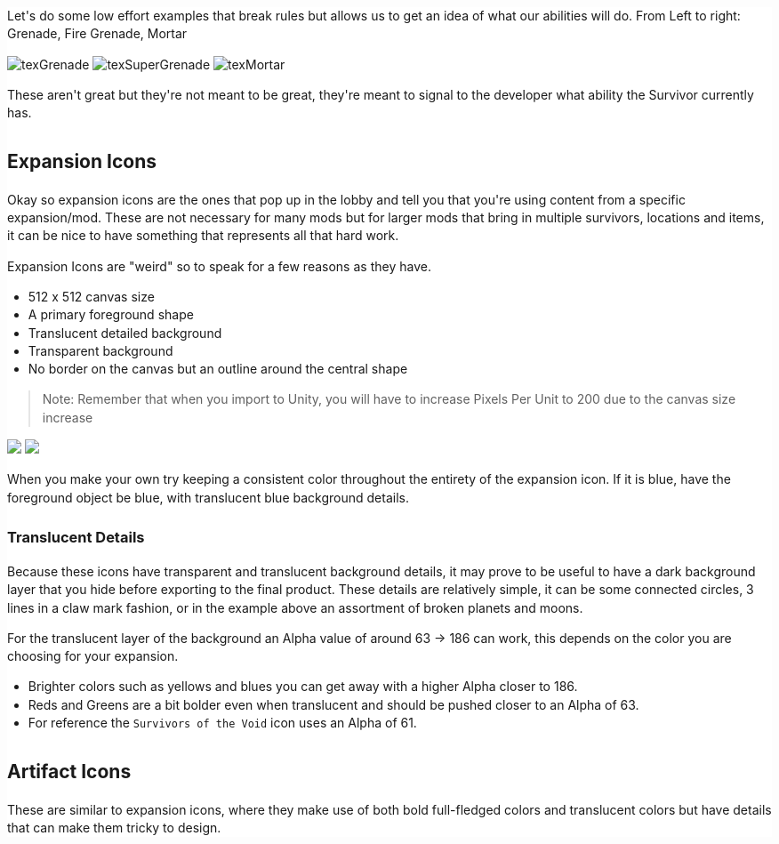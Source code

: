 Let's do some low effort examples that break rules but allows us to get an idea of what our abilities will do. 
From Left to right: Grenade, Fire Grenade, Mortar

![texGrenade](https://github.com/user-attachments/assets/6ad8e340-6a5f-499c-86a2-8ada62f1830f)
![texSuperGrenade](https://github.com/user-attachments/assets/bb9698f9-0a34-4649-bed3-40f804591e93)
![texMortar](https://github.com/user-attachments/assets/8d6a2292-ab4b-423e-9e66-02f15b5921b7)

These aren't great but they're not meant to be great, they're meant to signal to the developer what ability the Survivor currently has.

## Expansion Icons
Okay so expansion icons are the ones that pop up in the lobby and tell you that you're using content from a specific expansion/mod. These are not necessary for many mods but for larger mods that bring in multiple survivors, locations and items, it can be nice to have something that represents all that hard work.

Expansion Icons are "weird" so to speak for a few reasons as they have.
- 512 x 512 canvas size
- A primary foreground shape
- Translucent detailed background
- Transparent background
- No border on the canvas but an outline around the central shape

> Note: Remember that when you import to Unity, you will have to increase Pixels Per Unit to 200 due to the canvas size increase

<img src="https://github.com/user-attachments/assets/59ad3b29-bfc8-4b3e-9cf6-6db493c74b51" width="250">
<img src="https://github.com/user-attachments/assets/f3ed6fa5-37ce-4028-b31d-ed0e44b2de0b" width="250">

When you make your own try keeping a consistent color throughout the entirety of the expansion icon. If it is blue, have the foreground object be blue, with translucent blue background details.

### Translucent Details
Because these icons have transparent and translucent background details, it may prove to be useful to have a dark background layer that you hide before exporting to the final product. These details are relatively simple, it can be some connected circles, 3 lines in a claw mark fashion, or in the example above an assortment of broken planets and moons.

For the translucent layer of the background an Alpha value of around 63 -> 186 can work, this depends on the color you are choosing for your expansion.

- Brighter colors such as yellows and blues you can get away with a higher Alpha closer to 186.
- Reds and Greens are a bit bolder even when translucent and should be pushed closer to an Alpha of 63.
- For reference the ```Survivors of the Void``` icon uses an Alpha of 61.

## Artifact Icons
These are similar to expansion icons, where they make use of both bold full-fledged colors and translucent colors but have details that can make them tricky to design. 
